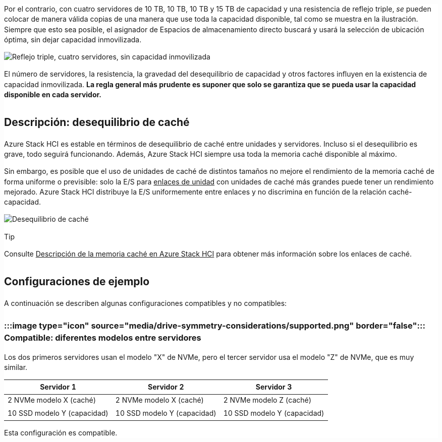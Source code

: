 Por el contrario, con cuatro servidores de 10 TB, 10 TB, 10 TB y 15 TB de capacidad y una resistencia de reflejo triple, *se* pueden colocar de manera válida copias de una manera que use toda la capacidad disponible, tal como se muestra en la ilustración. Siempre que esto sea posible, el asignador de Espacios de almacenamiento directo buscará y usará la selección de ubicación óptima, sin dejar capacidad inmovilizada.

![Reflejo triple, cuatro servidores, sin capacidad inmovilizada](media/drive-symmetry-considerations/Size-Asymmetry-4N-No-Stranded.png)

El número de servidores, la resistencia, la gravedad del desequilibrio de capacidad y otros factores influyen en la existencia de capacidad inmovilizada. **La regla general más prudente es suponer que solo se garantiza que se pueda usar la capacidad disponible en cada servidor.**

## <a name="understand-cache-imbalance"></a>Descripción: desequilibrio de caché

Azure Stack HCI es estable en términos de desequilibrio de caché entre unidades y servidores. Incluso si el desequilibrio es grave, todo seguirá funcionando. Además, Azure Stack HCI siempre usa toda la memoria caché disponible al máximo.

Sin embargo, es posible que el uso de unidades de caché de distintos tamaños no mejore el rendimiento de la memoria caché de forma uniforme o previsible: solo la E/S para [enlaces de unidad](cache.md#server-side-architecture) con unidades de caché más grandes puede tener un rendimiento mejorado. Azure Stack HCI distribuye la E/S uniformemente entre enlaces y no discrimina en función de la relación caché-capacidad.

![Desequilibrio de caché](media/drive-symmetry-considerations/Cache-Asymmetry.png)

   > [!TIP]
   > Consulte [Descripción de la memoria caché en Azure Stack HCI](cache.md) para obtener más información sobre los enlaces de caché.

## <a name="example-configurations"></a>Configuraciones de ejemplo

A continuación se describen algunas configuraciones compatibles y no compatibles:

### <a name="image-typeicon-sourcemediadrive-symmetry-considerationssupportedpng-borderfalse-supported-different-models-between-servers"></a>:::image type="icon" source="media/drive-symmetry-considerations/supported.png" border="false"::: Compatible: diferentes modelos entre servidores

Los dos primeros servidores usan el modelo "X" de NVMe, pero el tercer servidor usa el modelo "Z" de NVMe, que es muy similar.

| Servidor 1                    | Servidor 2                    | Servidor 3                    |
|-----------------------------|-----------------------------|-----------------------------|
| 2 NVMe modelo X (caché)    | 2 NVMe modelo X (caché)    | 2 NVMe modelo Z (caché)    |
| 10 SSD modelo Y (capacidad) | 10 SSD modelo Y (capacidad) | 10 SSD modelo Y (capacidad) |

Esta configuración es compatible.
